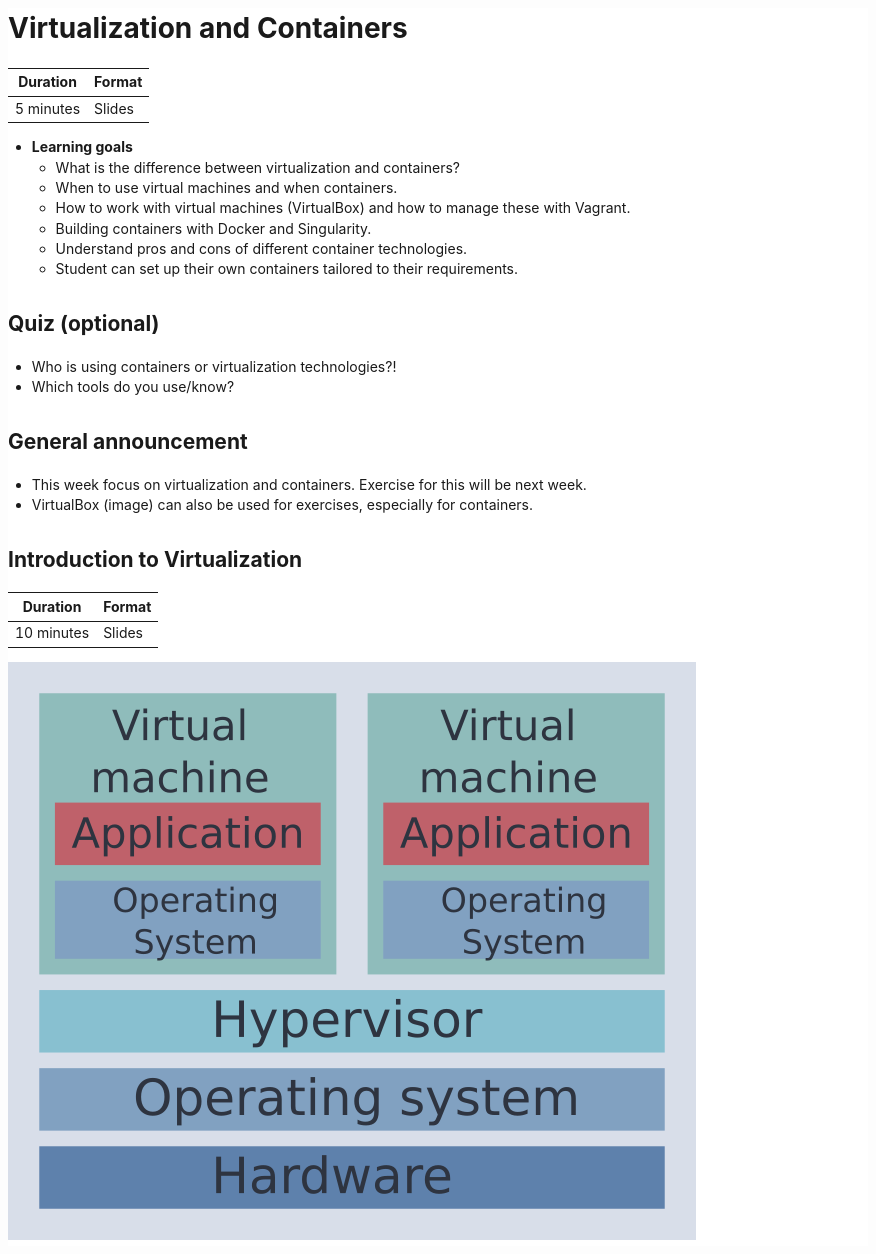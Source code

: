 # Virtualization and Containers

| Duration | Format |
| --- | --- |
| 5 minutes | Slides |

- **Learning goals**
  - What is the difference between virtualization and containers?
  - When to use virtual machines and when containers.
  - How to work with virtual machines (VirtualBox) and how to manage these with Vagrant.
  - Building containers with Docker and Singularity.
  - Understand pros and cons of different container technologies.
  - Student can set up their own containers tailored to their requirements.

## Quiz (optional)

- Who is using containers or virtualization technologies?!
- Which tools do you use/know?

## General announcement

- This week focus on virtualization and containers. Exercise for this will be next week.
- VirtualBox (image) can also be used for exercises, especially for containers.

## Introduction to Virtualization

| Duration | Format |
| --- | --- |
| 10 minutes | Slides |

![A sketch of virtual machines](virtualmachine-sketch.png)
